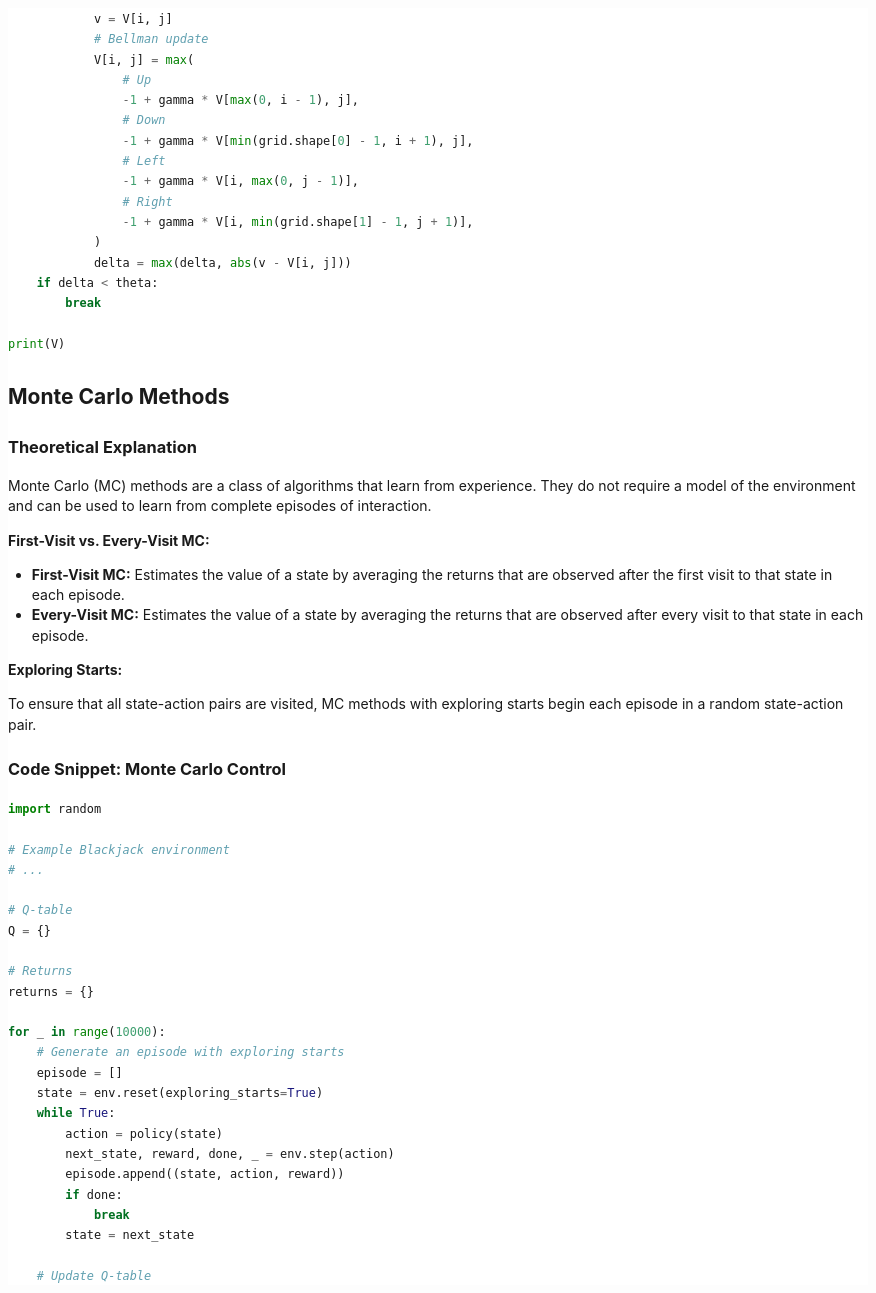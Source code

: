```python
            v = V[i, j]
            # Bellman update
            V[i, j] = max(
                # Up
                -1 + gamma * V[max(0, i - 1), j],
                # Down
                -1 + gamma * V[min(grid.shape[0] - 1, i + 1), j],
                # Left
                -1 + gamma * V[i, max(0, j - 1)],
                # Right
                -1 + gamma * V[i, min(grid.shape[1] - 1, j + 1)],
            )
            delta = max(delta, abs(v - V[i, j]))
    if delta < theta:
        break

print(V)
```

## Monte Carlo Methods

### Theoretical Explanation

Monte Carlo (MC) methods are a class of algorithms that learn from experience. They do not require a model of the environment and can be used to learn from complete episodes of interaction.

**First-Visit vs. Every-Visit MC:**

*   **First-Visit MC:** Estimates the value of a state by averaging the returns that are observed after the first visit to that state in each episode.
*   **Every-Visit MC:** Estimates the value of a state by averaging the returns that are observed after every visit to that state in each episode.

**Exploring Starts:**

To ensure that all state-action pairs are visited, MC methods with exploring starts begin each episode in a random state-action pair.

### Code Snippet: Monte Carlo Control

```python
import random

# Example Blackjack environment
# ...

# Q-table
Q = {}

# Returns
returns = {}

for _ in range(10000):
    # Generate an episode with exploring starts
    episode = []
    state = env.reset(exploring_starts=True)
    while True:
        action = policy(state)
        next_state, reward, done, _ = env.step(action)
        episode.append((state, action, reward))
        if done:
            break
        state = next_state

    # Update Q-table
```